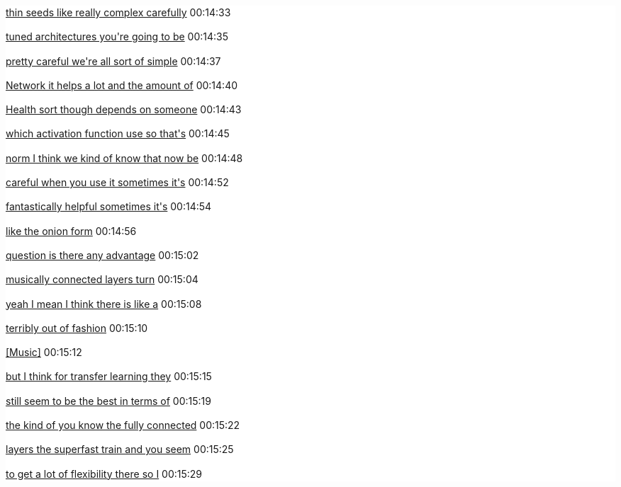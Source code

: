 [thin seeds like really complex carefully](https://www.youtube.com/watch?v=bZmJvmxfH6I#t=00h14m33s)
00:14:33

[tuned architectures you're going to be](https://www.youtube.com/watch?v=bZmJvmxfH6I#t=00h14m35s)
00:14:35

[pretty careful we're all sort of simple](https://www.youtube.com/watch?v=bZmJvmxfH6I#t=00h14m37s)
00:14:37

[Network it helps a lot and the amount of](https://www.youtube.com/watch?v=bZmJvmxfH6I#t=00h14m40s)
00:14:40

[Health sort though depends on someone](https://www.youtube.com/watch?v=bZmJvmxfH6I#t=00h14m43s)
00:14:43

[which activation function use so that's](https://www.youtube.com/watch?v=bZmJvmxfH6I#t=00h14m45s)
00:14:45

[norm I think we kind of know that now be](https://www.youtube.com/watch?v=bZmJvmxfH6I#t=00h14m48s)
00:14:48

[careful when you use it sometimes it's](https://www.youtube.com/watch?v=bZmJvmxfH6I#t=00h14m52s)
00:14:52

[fantastically helpful sometimes it's](https://www.youtube.com/watch?v=bZmJvmxfH6I#t=00h14m54s)
00:14:54

[like the onion form](https://www.youtube.com/watch?v=bZmJvmxfH6I#t=00h14m56s)
00:14:56

[question is there any advantage](https://www.youtube.com/watch?v=bZmJvmxfH6I#t=00h15m02s)
00:15:02

[musically connected layers turn](https://www.youtube.com/watch?v=bZmJvmxfH6I#t=00h15m04s)
00:15:04

[yeah I mean I think there is like a](https://www.youtube.com/watch?v=bZmJvmxfH6I#t=00h15m08s)
00:15:08

[terribly out of fashion](https://www.youtube.com/watch?v=bZmJvmxfH6I#t=00h15m10s)
00:15:10

[[Music]](https://www.youtube.com/watch?v=bZmJvmxfH6I#t=00h15m12s)
00:15:12

[but I think for transfer learning they](https://www.youtube.com/watch?v=bZmJvmxfH6I#t=00h15m15s)
00:15:15

[still seem to be the best in terms of](https://www.youtube.com/watch?v=bZmJvmxfH6I#t=00h15m19s)
00:15:19

[the kind of you know the fully connected](https://www.youtube.com/watch?v=bZmJvmxfH6I#t=00h15m22s)
00:15:22

[layers the superfast train and you seem](https://www.youtube.com/watch?v=bZmJvmxfH6I#t=00h15m25s)
00:15:25

[to get a lot of flexibility there so I](https://www.youtube.com/watch?v=bZmJvmxfH6I#t=00h15m29s)
00:15:29
